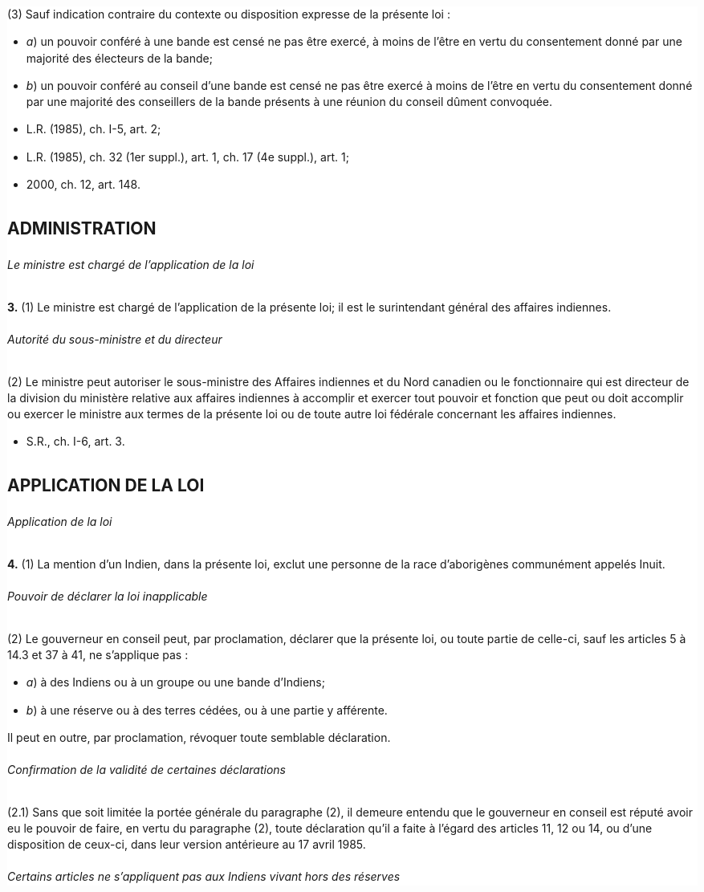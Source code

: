 (3) Sauf indication contraire du contexte ou disposition expresse de la présente loi :

  * _a_) un pouvoir conféré à une bande est censé ne pas être exercé, à moins de l’être en vertu du consentement donné par une majorité des électeurs de la bande;

  * _b_) un pouvoir conféré au conseil d’une bande est censé ne pas être exercé à moins de l’être en vertu du consentement donné par une majorité des conseillers de la bande présents à une réunion du conseil dûment convoquée.

  * L.R. (1985), ch. I-5, art. 2;
  * L.R. (1985), ch. 32 (1er suppl.), art. 1, ch. 17 (4e suppl.), art. 1;
  * 2000, ch. 12, art. 148.

## ADMINISTRATION

###### Le ministre est chargé de l’application de la loi

**3.** (1) Le ministre est chargé de l’application de la présente loi; il est le surintendant général des affaires indiennes.

###### Autorité du sous-ministre et du directeur

(2) Le ministre peut autoriser le sous-ministre des Affaires indiennes et du Nord canadien ou le fonctionnaire qui est directeur de la division du ministère relative aux affaires indiennes à accomplir et exercer tout pouvoir et fonction que peut ou doit accomplir ou exercer le ministre aux termes de la présente loi ou de toute autre loi fédérale concernant les affaires indiennes.

  * S.R., ch. I-6, art. 3.

## APPLICATION DE LA LOI

###### Application de la loi

**4.** (1) La mention d’un Indien, dans la présente loi, exclut une personne de la race d’aborigènes communément appelés Inuit.

###### Pouvoir de déclarer la loi inapplicable

(2) Le gouverneur en conseil peut, par proclamation, déclarer que la présente loi, ou toute partie de celle-ci, sauf les articles 5 à 14.3 et 37 à 41, ne s’applique pas :

  * _a_) à des Indiens ou à un groupe ou une bande d’Indiens;

  * _b_) à une réserve ou à des terres cédées, ou à une partie y afférente.

Il peut en outre, par proclamation, révoquer toute semblable déclaration.

###### Confirmation de la validité de certaines déclarations

(2.1) Sans que soit limitée la portée générale du paragraphe (2), il demeure entendu que le gouverneur en conseil est réputé avoir eu le pouvoir de faire, en vertu du paragraphe (2), toute déclaration qu’il a faite à l’égard des articles 11, 12 ou 14, ou d’une disposition de ceux-ci, dans leur version antérieure au 17 avril 1985.

###### Certains articles ne s’appliquent pas aux Indiens vivant hors des réserves
